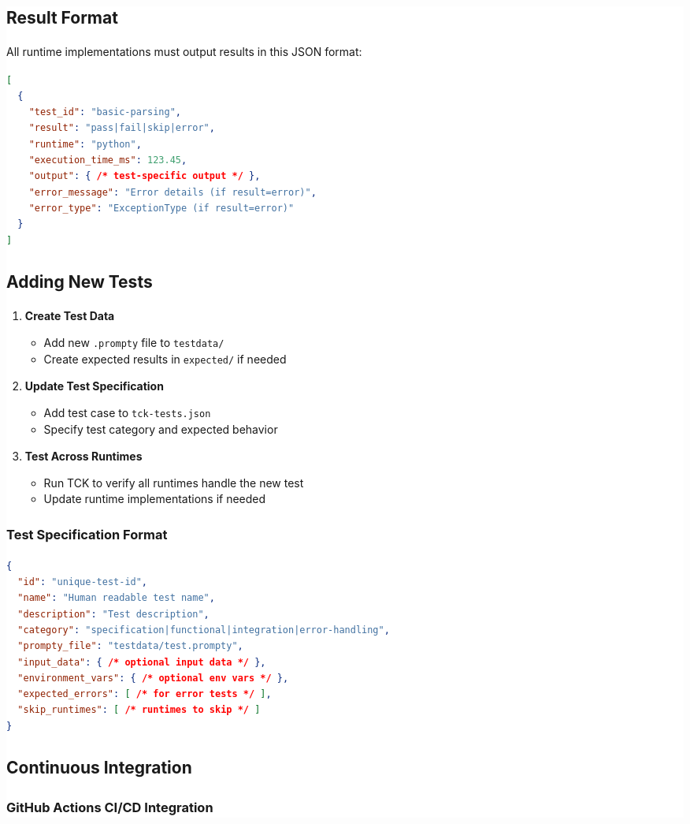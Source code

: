 ## Result Format

All runtime implementations must output results in this JSON format:

```json
[
  {
    "test_id": "basic-parsing",
    "result": "pass|fail|skip|error",
    "runtime": "python",
    "execution_time_ms": 123.45,
    "output": { /* test-specific output */ },
    "error_message": "Error details (if result=error)",
    "error_type": "ExceptionType (if result=error)"
  }
]
```

## Adding New Tests

1. **Create Test Data**
   - Add new `.prompty` file to `testdata/`
   - Create expected results in `expected/` if needed

2. **Update Test Specification**
   - Add test case to `tck-tests.json`
   - Specify test category and expected behavior

3. **Test Across Runtimes**
   - Run TCK to verify all runtimes handle the new test
   - Update runtime implementations if needed

### Test Specification Format

```json
{
  "id": "unique-test-id",
  "name": "Human readable test name",
  "description": "Test description",
  "category": "specification|functional|integration|error-handling",
  "prompty_file": "testdata/test.prompty",
  "input_data": { /* optional input data */ },
  "environment_vars": { /* optional env vars */ },
  "expected_errors": [ /* for error tests */ ],
  "skip_runtimes": [ /* runtimes to skip */ ]
}
```

## Continuous Integration

### GitHub Actions CI/CD Integration
